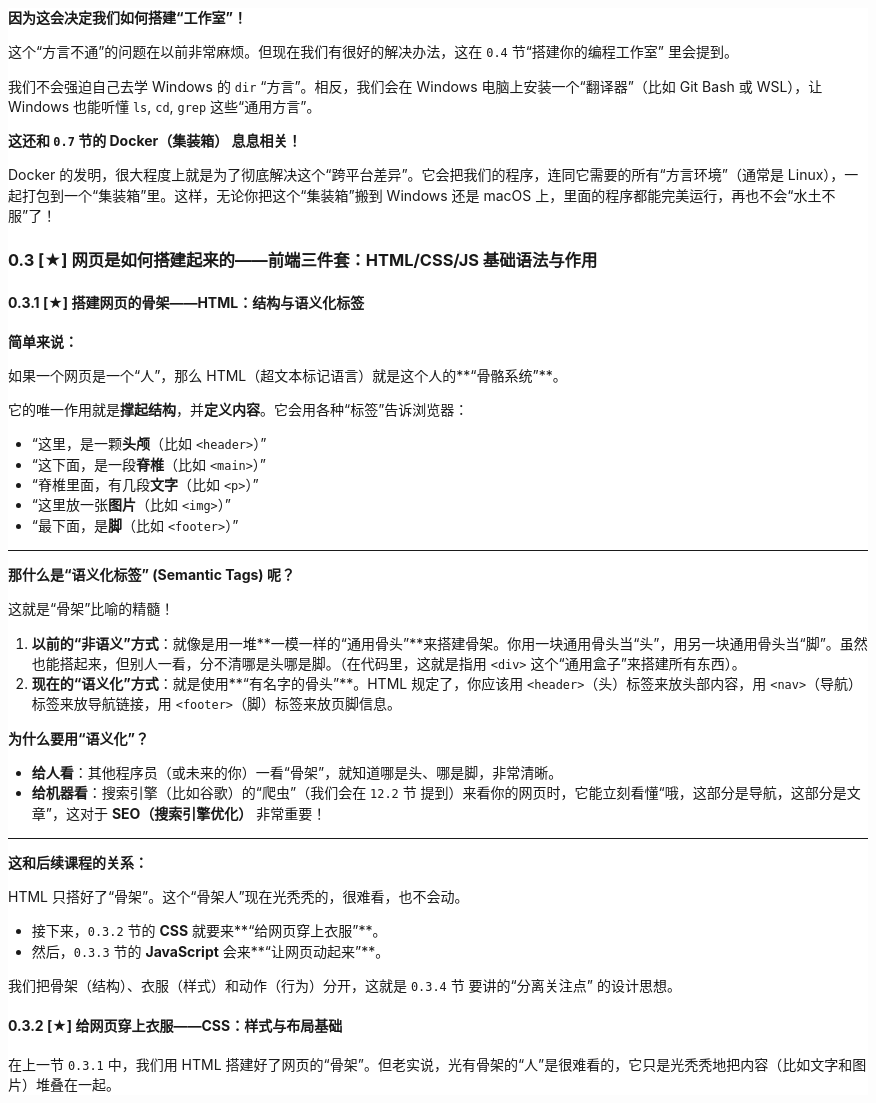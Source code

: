 **因为这会决定我们如何搭建“工作室”！**

这个“方言不通”的问题在以前非常麻烦。但现在我们有很好的解决办法，这在 `0.4` 节“搭建你的编程工作室” 里会提到。

我们不会强迫自己去学 Windows 的 `dir` “方言”。相反，我们会在 Windows 电脑上安装一个“翻译器”（比如 Git Bash 或 WSL），让 Windows 也能听懂 `ls`, `cd`, `grep` 这些“通用方言”。

**这还和 `0.7` 节的 Docker（集装箱） 息息相关！**

Docker 的发明，很大程度上就是为了彻底解决这个“跨平台差异”。它会把我们的程序，连同它需要的所有“方言环境”（通常是 Linux），一起打包到一个“集装箱”里。这样，无论你把这个“集装箱”搬到 Windows 还是 macOS 上，里面的程序都能完美运行，再也不会“水土不服”了！

### 0.3 [★] 网页是如何搭建起来的——前端三件套：HTML/CSS/JS 基础语法与作用

#### 0.3.1 [★] 搭建网页的骨架——HTML：结构与语义化标签

**简单来说：**

如果一个网页是一个“人”，那么 HTML（超文本标记语言）就是这个人的**“骨骼系统”**。

它的唯一作用就是**撑起结构**，并**定义内容**。它会用各种“标签”告诉浏览器：

- “这里，是一颗**头颅**（比如 `<header>`）”
- “这下面，是一段**脊椎**（比如 `<main>`）”
- “脊椎里面，有几段**文字**（比如 `<p>`）”
- “这里放一张**图片**（比如 `<img>`）”
- “最下面，是**脚**（比如 `<footer>`）”

------

**那什么是“语义化标签” (Semantic Tags) 呢？**

这就是“骨架”比喻的精髓！

1. **以前的“非语义”方式**：就像是用一堆**一模一样的“通用骨头”**来搭建骨架。你用一块通用骨头当“头”，用另一块通用骨头当“脚”。虽然也能搭起来，但别人一看，分不清哪是头哪是脚。（在代码里，这就是指用 `<div>` 这个“通用盒子”来搭建所有东西）。
2. **现在的“语义化”方式**：就是使用**“有名字的骨头”**。HTML 规定了，你应该用 `<header>`（头）标签来放头部内容，用 `<nav>`（导航）标签来放导航链接，用 `<footer>`（脚）标签来放页脚信息。

**为什么要用“语义化”？**

- **给人看**：其他程序员（或未来的你）一看“骨架”，就知道哪是头、哪是脚，非常清晰。
- **给机器看**：搜索引擎（比如谷歌）的“爬虫”（我们会在 `12.2` 节 提到）来看你的网页时，它能立刻看懂“哦，这部分是导航，这部分是文章”，这对于 **SEO（搜索引擎优化）** 非常重要！

------

**这和后续课程的关系：**

HTML 只搭好了“骨架”。这个“骨架人”现在光秃秃的，很难看，也不会动。

- 接下来，`0.3.2` 节的 **CSS** 就要来**“给网页穿上衣服”**。
- 然后，`0.3.3` 节的 **JavaScript** 会来**“让网页动起来”**。

我们把骨架（结构）、衣服（样式）和动作（行为）分开，这就是 `0.3.4` 节 要讲的“分离关注点” 的设计思想。

#### 0.3.2 [★] 给网页穿上衣服——CSS：样式与布局基础

在上一节 `0.3.1` 中，我们用 HTML 搭建好了网页的“骨架”。但老实说，光有骨架的“人”是很难看的，它只是光秃秃地把内容（比如文字和图片）堆叠在一起。
